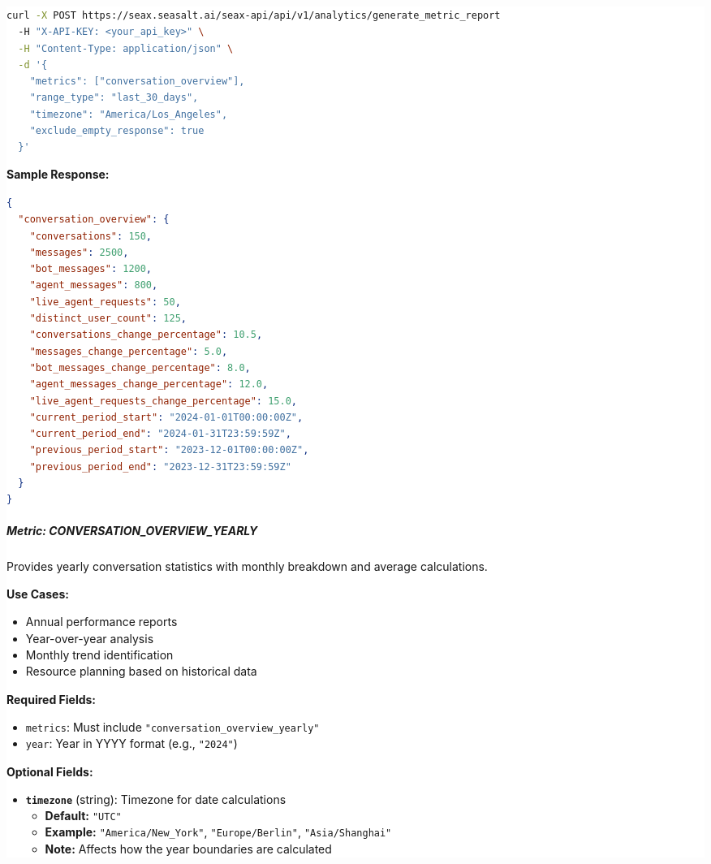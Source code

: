 ```bash
curl -X POST https://seax.seasalt.ai/seax-api/api/v1/analytics/generate_metric_report
  -H "X-API-KEY: <your_api_key>" \
  -H "Content-Type: application/json" \
  -d '{
    "metrics": ["conversation_overview"],
    "range_type": "last_30_days",
    "timezone": "America/Los_Angeles",
    "exclude_empty_response": true
  }'
```

**Sample Response:**

```json
{
  "conversation_overview": {
    "conversations": 150,
    "messages": 2500,
    "bot_messages": 1200,
    "agent_messages": 800,
    "live_agent_requests": 50,
    "distinct_user_count": 125,
    "conversations_change_percentage": 10.5,
    "messages_change_percentage": 5.0,
    "bot_messages_change_percentage": 8.0,
    "agent_messages_change_percentage": 12.0,
    "live_agent_requests_change_percentage": 15.0,
    "current_period_start": "2024-01-01T00:00:00Z",
    "current_period_end": "2024-01-31T23:59:59Z",
    "previous_period_start": "2023-12-01T00:00:00Z",
    "previous_period_end": "2023-12-31T23:59:59Z"
  }
}
```

##### Metric: CONVERSATION_OVERVIEW_YEARLY

Provides yearly conversation statistics with monthly breakdown and average
calculations.

**Use Cases:**

- Annual performance reports
- Year-over-year analysis
- Monthly trend identification
- Resource planning based on historical data

**Required Fields:**

- `metrics`: Must include `"conversation_overview_yearly"`
- `year`: Year in YYYY format (e.g., `"2024"`)

**Optional Fields:**

- **`timezone`** (string): Timezone for date calculations
  - **Default:** `"UTC"`
  - **Example:** `"America/New_York"`, `"Europe/Berlin"`, `"Asia/Shanghai"`
  - **Note:** Affects how the year boundaries are calculated
